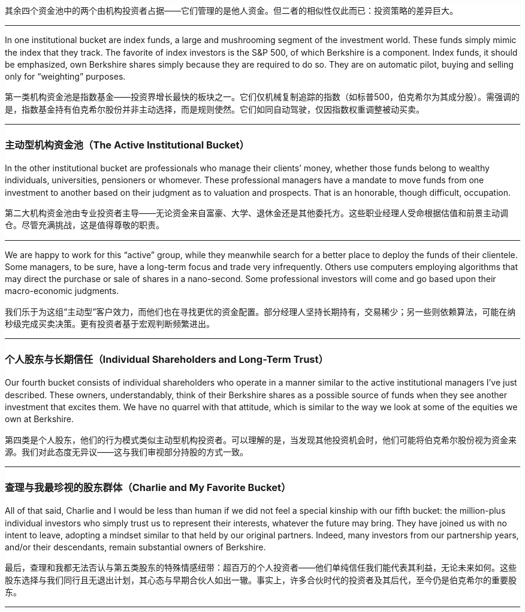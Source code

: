 其余四个资金池中的两个由机构投资者占据——它们管理的是他人资金。但二者的相似性仅此而已：投资策略的差异巨大。  

---  
In one institutional bucket are index funds, a large and mushrooming segment of the investment world. These funds simply mimic the index that they track. The favorite of index investors is the S&P 500, of which Berkshire is a component. Index funds, it should be emphasized, own Berkshire shares simply because they are required to do so. They are on automatic pilot, buying and selling only for “weighting” purposes.  

第一类机构资金池是指数基金——投资界增长最快的板块之一。它们仅机械复制追踪的指数（如标普500，伯克希尔为其成分股）。需强调的是，指数基金持有伯克希尔股份并非主动选择，而是规则使然。它们如同自动驾驶，仅因指数权重调整被动买卖。  

---  

### 主动型机构资金池（The Active Institutional Bucket）  
In the other institutional bucket are professionals who manage their clients’ money, whether those funds belong to wealthy individuals, universities, pensioners or whomever. These professional managers have a mandate to move funds from one investment to another based on their judgment as to valuation and prospects. That is an honorable, though difficult, occupation.  

第二大机构资金池由专业投资者主导——无论资金来自富豪、大学、退休金还是其他委托方。这些职业经理人受命根据估值和前景主动调仓。尽管充满挑战，这是值得尊敬的职责。  

---  
We are happy to work for this “active” group, while they meanwhile search for a better place to deploy the funds of their clientele. Some managers, to be sure, have a long-term focus and trade very infrequently. Others use computers employing algorithms that may direct the purchase or sale of shares in a nano-second. Some professional investors will come and go based upon their macro-economic judgments.  

我们乐于为这组“主动型”客户效力，而他们也在寻找更优的资金配置。部分经理人坚持长期持有，交易稀少；另一些则依赖算法，可能在纳秒级完成买卖决策。更有投资者基于宏观判断频繁进出。  

---  

### 个人股东与长期信任（Individual Shareholders and Long-Term Trust）  
Our fourth bucket consists of individual shareholders who operate in a manner similar to the active institutional managers I’ve just described. These owners, understandably, think of their Berkshire shares as a possible source of funds when they see another investment that excites them. We have no quarrel with that attitude, which is similar to the way we look at some of the equities we own at Berkshire.  

第四类是个人股东，他们的行为模式类似主动型机构投资者。可以理解的是，当发现其他投资机会时，他们可能将伯克希尔股份视为资金来源。我们对此态度无异议——这与我们审视部分持股的方式一致。  

---  

### 查理与我最珍视的股东群体（Charlie and My Favorite Bucket）  
All of that said, Charlie and I would be less than human if we did not feel a special kinship with our fifth bucket: the million-plus individual investors who simply trust us to represent their interests, whatever the future may bring. They have joined us with no intent to leave, adopting a mindset similar to that held by our original partners. Indeed, many investors from our partnership years, and/or their descendants, remain substantial owners of Berkshire.  

最后，查理和我都无法否认与第五类股东的特殊情感纽带：超百万的个人投资者——他们单纯信任我们能代表其利益，无论未来如何。这些股东选择与我们同行且无退出计划，其心态与早期合伙人如出一辙。事实上，许多合伙时代的投资者及其后代，至今仍是伯克希尔的重要股东。  

---  